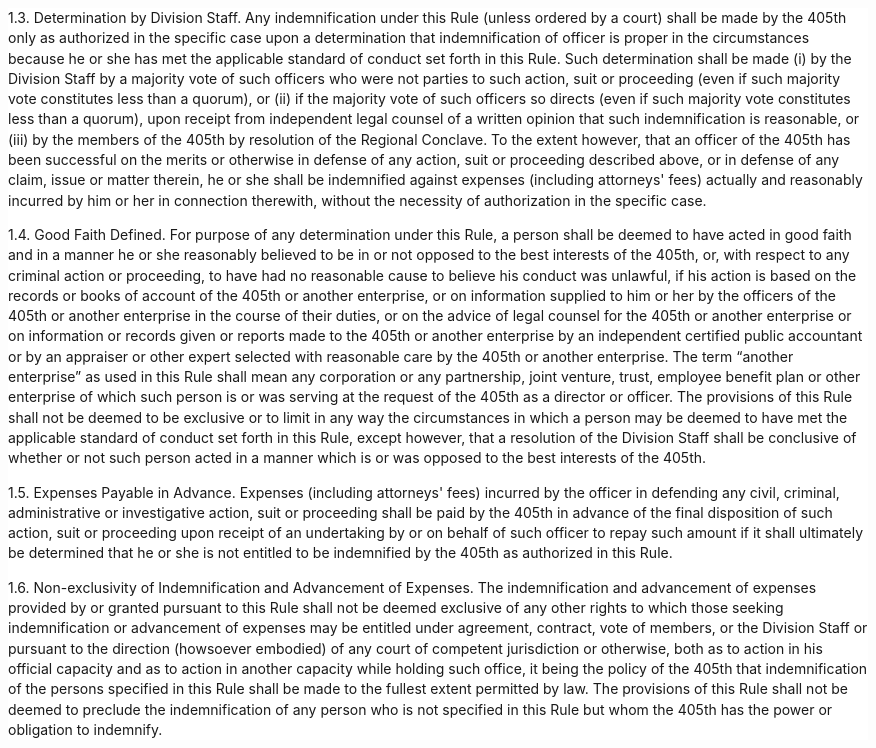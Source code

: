 1.3. Determination by Division Staff. Any indemnification under this Rule (unless ordered by a court) shall be made by the 405th only as authorized in the specific case upon a determination that indemnification of officer is proper in the circumstances because he or she has met the applicable standard of conduct set forth in this Rule. Such determination shall be made (i) by the Division Staff by a majority vote of such officers who were not parties to such action, suit or proceeding (even if such majority vote constitutes less than a quorum), or (ii) if the majority vote of such officers so directs (even if such majority vote constitutes less than a quorum), upon receipt from independent legal counsel of a written opinion that such indemnification is reasonable, or (iii) by the members of the 405th by resolution of the Regional Conclave. To the extent however, that an officer of the 405th has been successful on the merits or otherwise in defense of any action, suit or proceeding described above, or in defense of any claim, issue or matter therein, he or she shall be indemnified against expenses (including attorneys' fees) actually and reasonably incurred by him or her in connection therewith, without the necessity of authorization in the specific case.

1.4. Good Faith Defined. For purpose of any determination under this Rule, a person shall be deemed to have acted in good faith and in a manner he or she reasonably believed to be in or not opposed to the best interests of the 405th, or, with respect to any criminal action or proceeding, to have had no reasonable cause to believe his conduct was unlawful, if his action is based on the records or books of account of the 405th or another enterprise, or on information supplied to him or her by the officers of the 405th or another enterprise in the course of their duties, or on the advice of legal counsel for the 405th or another enterprise or on information or records given or reports made to the 405th or another enterprise by an independent certified public accountant or by an appraiser or other expert selected with reasonable care by the 405th or another enterprise. The term “another enterprise” as used in this Rule shall mean any corporation or any partnership, joint venture, trust, employee benefit plan or other enterprise of which such person is or was serving at the request of the 405th as a director or officer. The provisions of this Rule shall not be deemed to be exclusive or to limit in any way the circumstances in which a person may be deemed to have met the applicable standard of conduct set forth in this Rule, except however, that a resolution of the Division Staff shall be conclusive of whether or not such person acted in a manner which is or was opposed to the best interests of the 405th.

1.5. Expenses Payable in Advance. Expenses (including attorneys' fees) incurred by the officer in defending any civil, criminal, administrative or investigative action, suit or proceeding shall be paid by the 405th in advance of the final disposition of such action, suit or proceeding upon receipt of an undertaking by or on behalf of such officer to repay such amount if it shall ultimately be determined that he or she is not entitled to be indemnified by the 405th as authorized in this Rule.

1.6. Non-exclusivity of Indemnification and Advancement of Expenses. The indemnification and advancement of expenses provided by or granted pursuant to this Rule shall not be deemed exclusive of any other rights to which those seeking indemnification or advancement of expenses may be entitled under agreement, contract, vote of members, or the Division Staff or pursuant to the direction (howsoever embodied) of any court of competent jurisdiction or otherwise, both as to action in his official capacity and as to action in another capacity while holding such office, it being the policy of the 405th that indemnification of the persons specified in this Rule shall be made to the fullest extent permitted by law. The provisions of this Rule shall not be deemed to preclude the indemnification of any person who is not specified in this Rule but whom the 405th has the power or obligation to indemnify.
